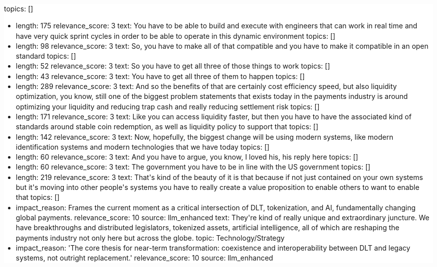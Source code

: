   topics: []
- length: 175
  relevance_score: 3
  text: You have to be able to build and execute with engineers that can work in real
    time and have very quick sprint cycles in order to be able to operate in this
    dynamic environment
  topics: []
- length: 98
  relevance_score: 3
  text: So, you have to make all of that compatible and you have to make it compatible
    in an open standard
  topics: []
- length: 52
  relevance_score: 3
  text: So you have to get all three of those things to work
  topics: []
- length: 43
  relevance_score: 3
  text: You have to get all three of them to happen
  topics: []
- length: 289
  relevance_score: 3
  text: And so the benefits of that are certainly cost efficiency speed, but also
    liquidity optimization, you know, still one of the biggest problem statements
    that exists today in the payments industry is around optimizing your liquidity
    and reducing trap cash and really reducing settlement risk
  topics: []
- length: 171
  relevance_score: 3
  text: Like you can access liquidity faster, but then you have to have the associated
    kind of standards around stable coin redemption, as well as liquidity policy to
    support that
  topics: []
- length: 142
  relevance_score: 3
  text: Now, hopefully, the biggest change will be using modern systems, like modern
    identification systems and modern technologies that we have today
  topics: []
- length: 60
  relevance_score: 3
  text: And you have to argue, you know, I loved his, his reply here
  topics: []
- length: 60
  relevance_score: 3
  text: The government you have to be in line with the US government
  topics: []
- length: 219
  relevance_score: 3
  text: That's kind of the beauty of it is that because if not just contained on your
    own systems but it's moving into other people's systems you have to really create
    a value proposition to enable others to want to enable that
  topics: []
- impact_reason: Frames the current moment as a critical intersection of DLT, tokenization,
    and AI, fundamentally changing global payments.
  relevance_score: 10
  source: llm_enhanced
  text: They're kind of really unique and extraordinary juncture. We have breakthroughs
    and distributed legislators, tokenized assets, artificial intelligence, all of
    which are reshaping the payments industry not only here but across the globe.
  topic: Technology/Strategy
- impact_reason: 'The core thesis for near-term transformation: coexistence and interoperability
    between DLT and legacy systems, not outright replacement.'
  relevance_score: 10
  source: llm_enhanced